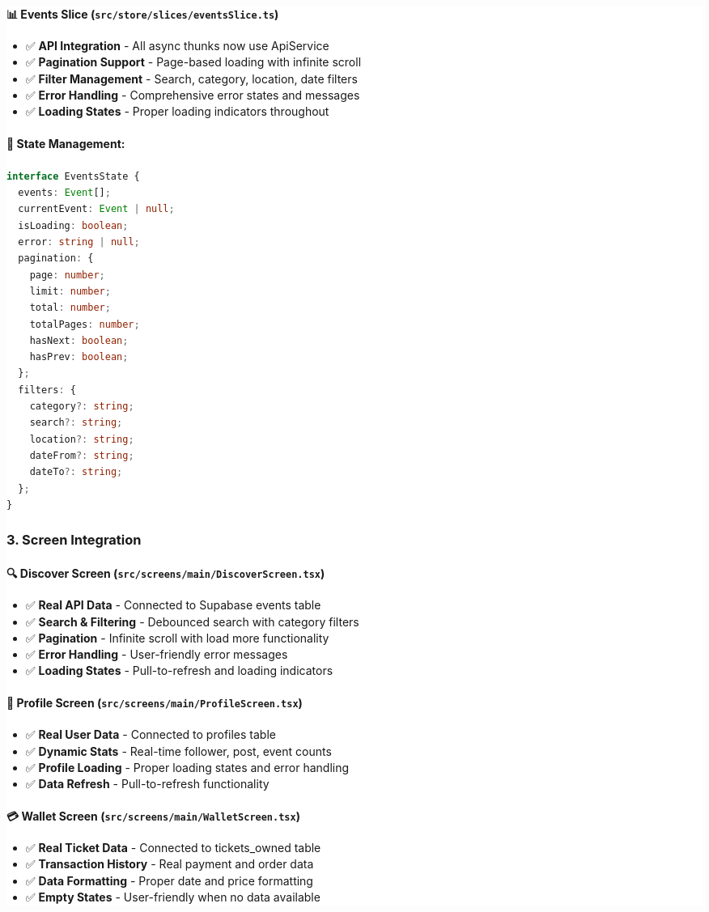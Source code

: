 #### **📊 Events Slice (`src/store/slices/eventsSlice.ts`)**
- ✅ **API Integration** - All async thunks now use ApiService
- ✅ **Pagination Support** - Page-based loading with infinite scroll
- ✅ **Filter Management** - Search, category, location, date filters
- ✅ **Error Handling** - Comprehensive error states and messages
- ✅ **Loading States** - Proper loading indicators throughout

#### **🔄 State Management:**
```typescript
interface EventsState {
  events: Event[];
  currentEvent: Event | null;
  isLoading: boolean;
  error: string | null;
  pagination: {
    page: number;
    limit: number;
    total: number;
    totalPages: number;
    hasNext: boolean;
    hasPrev: boolean;
  };
  filters: {
    category?: string;
    search?: string;
    location?: string;
    dateFrom?: string;
    dateTo?: string;
  };
}
```

### **3. Screen Integration**

#### **🔍 Discover Screen (`src/screens/main/DiscoverScreen.tsx`)**
- ✅ **Real API Data** - Connected to Supabase events table
- ✅ **Search & Filtering** - Debounced search with category filters
- ✅ **Pagination** - Infinite scroll with load more functionality
- ✅ **Error Handling** - User-friendly error messages
- ✅ **Loading States** - Pull-to-refresh and loading indicators

#### **👤 Profile Screen (`src/screens/main/ProfileScreen.tsx`)**
- ✅ **Real User Data** - Connected to profiles table
- ✅ **Dynamic Stats** - Real-time follower, post, event counts
- ✅ **Profile Loading** - Proper loading states and error handling
- ✅ **Data Refresh** - Pull-to-refresh functionality

#### **💳 Wallet Screen (`src/screens/main/WalletScreen.tsx`)**
- ✅ **Real Ticket Data** - Connected to tickets_owned table
- ✅ **Transaction History** - Real payment and order data
- ✅ **Data Formatting** - Proper date and price formatting
- ✅ **Empty States** - User-friendly when no data available
